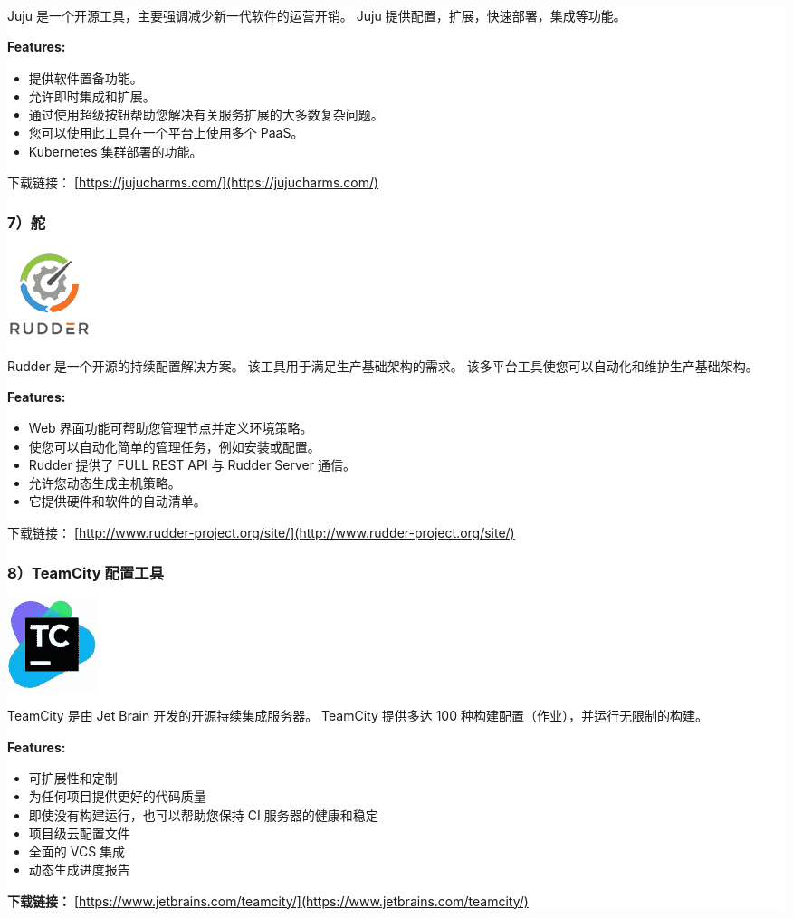 Juju 是一个开源工具，主要强调减少新一代软件的运营开销。 Juju 提供配置，扩展，快速部署，集成等功能。

**Features:**

*   提供软件置备功能。
*   允许即时集成和扩展。
*   通过使用超级按钮帮助您解决有关服务扩展的大多数复杂问题。
*   您可以使用此工具在一个平台上使用多个 PaaS。
*   Kubernetes 集群部署的功能。

下载链接： [https://jujucharms.com/](https://jujucharms.com/)

### 7）舵

[![](img/0bd2f3cdfe03ad270645c33b594b88ce.png) ](/images/1/042319_0513_16BESTSoftw7.png) 

Rudder 是一个开源的持续配置解决方案。 该工具用于满足生产基础架构的需求。 该多平台工具使您可以自动化和维护生产基础架构。

**Features:**

*   Web 界面功能可帮助您管理节点并定义环境策略。
*   使您可以自动化简单的管理任务，例如安装或配置。
*   Rudder 提供了 FULL REST API 与 Rudder Server 通信。
*   允许您动态生成主机策略。
*   它提供硬件和软件的自动清单。

下载链接： [http://www.rudder-project.org/site/](http://www.rudder-project.org/site/)

### 8）TeamCity 配置工具

[![](img/85b8b33ceb9d19dfa764a563099022a1.png) ](/images/1/042319_0513_16BESTSoftw8.jpg) 

TeamCity 是由 Jet Brain 开发的开源持续集成服务器。 TeamCity 提供多达 100 种构建配置（作业），并运行无限制的构建。

**Features:**

*   可扩展性和定制
*   为任何项目提供更好的代码质量
*   即使没有构建运行，也可以帮助您保持 CI 服务器的健康和稳定
*   项目级云配置文件
*   全面的 VCS 集成
*   动态生成进度报告

**下载链接：** [https://www.jetbrains.com/teamcity/](https://www.jetbrains.com/teamcity/)
